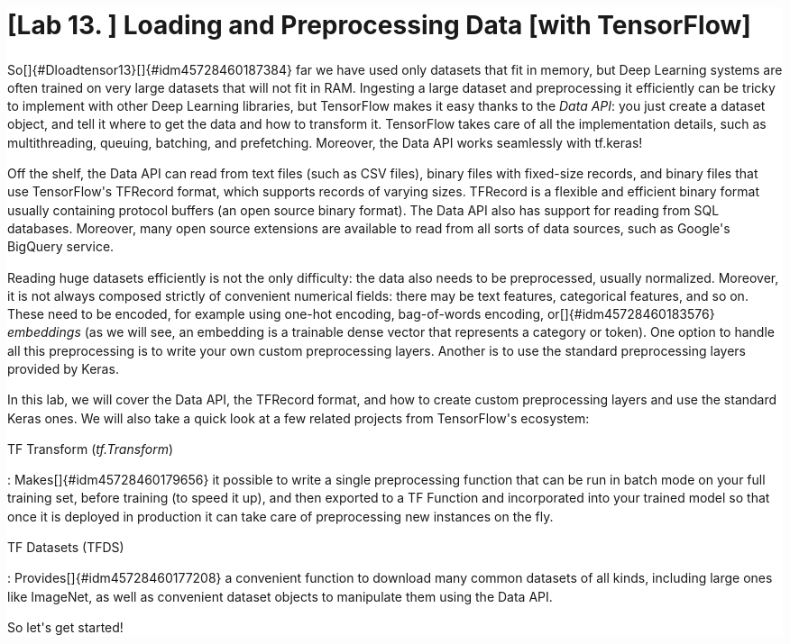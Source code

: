 
[Lab 13. ] Loading and Preprocessing Data [with TensorFlow]
======================================================================================

So[]{#Dloadtensor13}[]{#idm45728460187384} far we have used only
datasets that fit in memory, but Deep Learning systems are often trained
on very large datasets that will not fit in RAM. Ingesting a large
dataset and preprocessing it efficiently can be tricky to implement with
other Deep Learning libraries, but TensorFlow makes it easy thanks to
the *Data API*: you just create a dataset object, and tell it where to
get the data and how to transform it. TensorFlow takes care of all the
implementation details, such as multithreading, queuing, batching, and
prefetching. Moreover, the Data API works seamlessly with tf.keras!

Off the shelf, the Data API can read from text files (such as CSV
files), binary files with fixed-size records, and binary files that use
TensorFlow's TFRecord format, which supports records of varying sizes.
TFRecord is a flexible and efficient binary format usually containing
protocol buffers (an open source binary format). The Data API also has
support for reading from SQL databases. Moreover, many open source
extensions are available to read from all sorts of data sources, such as
Google's BigQuery service.

Reading huge datasets efficiently is not the only difficulty: the data
also needs to be preprocessed, usually normalized. Moreover, it is not
always composed strictly of convenient numerical fields: there may be
text features, categorical features, and so on. These need to be
encoded, for example using one-hot encoding, bag-of-words encoding,
or[]{#idm45728460183576} *embeddings* (as we will see, an embedding is a
trainable dense vector that represents a category or token). One option
to handle all this preprocessing is to write your own custom
preprocessing layers. Another is to use the standard preprocessing
layers provided by Keras.

In this lab, we will cover the Data API, the TFRecord format, and
how to create custom preprocessing layers and use the standard Keras
ones. We will also take a quick look at a few related projects from
TensorFlow's ecosystem:

TF Transform (*tf.Transform*)

:   Makes[]{#idm45728460179656} it possible to write a single
    preprocessing function that can be run in batch mode on your full
    training set, before training (to speed it up), and then exported to
    a TF Function and incorporated into your trained model so that once
    it is deployed in production it can take care of preprocessing new
    instances on the fly.

TF Datasets (TFDS)

:   Provides[]{#idm45728460177208} a convenient function to download
    many common datasets of all kinds, including large ones like
    ImageNet, as well as convenient dataset objects to manipulate them
    using the Data API.

So let's get started!
